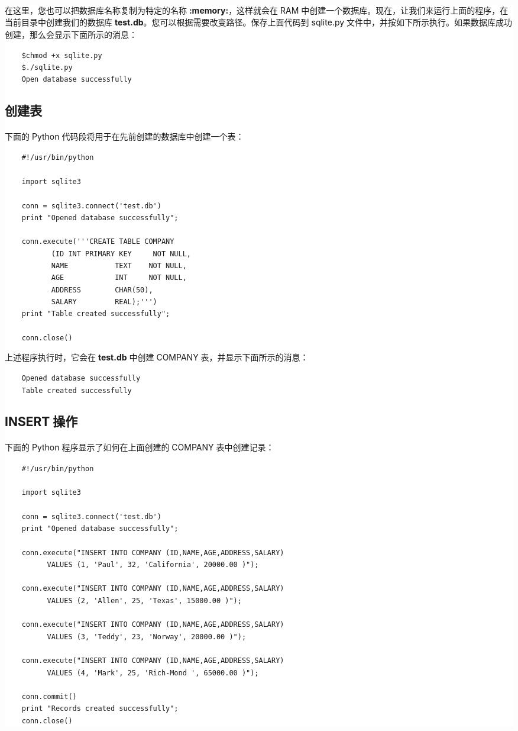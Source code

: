 在这里，您也可以把数据库名称复制为特定的名称 **:memory:**，这样就会在 RAM 中创建一个数据库。现在，让我们来运行上面的程序，在当前目录中创建我们的数据库 **test.db**。您可以根据需要改变路径。保存上面代码到 sqlite.py 文件中，并按如下所示执行。如果数据库成功创建，那么会显示下面所示的消息：

```
    $chmod +x sqlite.py
    $./sqlite.py
    Open database successfully
```

## 创建表

下面的 Python 代码段将用于在先前创建的数据库中创建一个表：

```
    #!/usr/bin/python

    import sqlite3

    conn = sqlite3.connect('test.db')
    print "Opened database successfully";

    conn.execute('''CREATE TABLE COMPANY
           (ID INT PRIMARY KEY     NOT NULL,
           NAME           TEXT    NOT NULL,
           AGE            INT     NOT NULL,
           ADDRESS        CHAR(50),
           SALARY         REAL);''')
    print "Table created successfully";

    conn.close()
```

上述程序执行时，它会在 **test.db** 中创建 COMPANY 表，并显示下面所示的消息：

```
    Opened database successfully
    Table created successfully
```

## INSERT 操作

下面的 Python 程序显示了如何在上面创建的 COMPANY 表中创建记录：

```
    #!/usr/bin/python

    import sqlite3

    conn = sqlite3.connect('test.db')
    print "Opened database successfully";

    conn.execute("INSERT INTO COMPANY (ID,NAME,AGE,ADDRESS,SALARY)
          VALUES (1, 'Paul', 32, 'California', 20000.00 )");

    conn.execute("INSERT INTO COMPANY (ID,NAME,AGE,ADDRESS,SALARY)
          VALUES (2, 'Allen', 25, 'Texas', 15000.00 )");

    conn.execute("INSERT INTO COMPANY (ID,NAME,AGE,ADDRESS,SALARY)
          VALUES (3, 'Teddy', 23, 'Norway', 20000.00 )");

    conn.execute("INSERT INTO COMPANY (ID,NAME,AGE,ADDRESS,SALARY)
          VALUES (4, 'Mark', 25, 'Rich-Mond ', 65000.00 )");

    conn.commit()
    print "Records created successfully";
    conn.close()
```